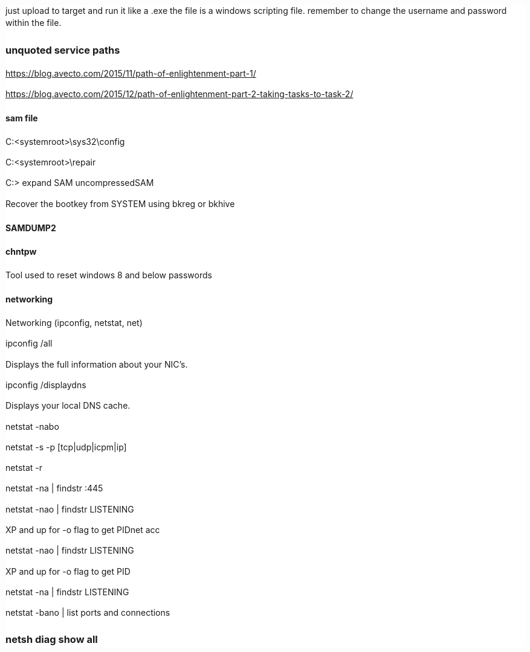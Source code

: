 just upload to target and run it like a .exe the file is a windows scripting file. remember to change the username and password within the file. 

### unquoted service paths

https://blog.avecto.com/2015/11/path-of-enlightenment-part-1/

https://blog.avecto.com/2015/12/path-of-enlightenment-part-2-taking-tasks-to-task-2/

#### sam file 

C:\<systemroot>\sys32\config

C:\<systemroot>\repair

C:\> expand SAM uncompressedSAM

Recover the bootkey from SYSTEM using bkreg or bkhive


#### SAMDUMP2

#### chntpw

Tool used to reset windows 8 and below passwords




#### networking

Networking (ipconfig, netstat, net)

ipconfig /all

Displays the full information about your NIC’s.

ipconfig /displaydns

Displays your local DNS cache.

netstat -nabo

netstat -s -p [tcp|udp|icpm|ip]

netstat -r

netstat -na | findstr :445

netstat -nao | findstr LISTENING

XP and up for -o flag to get PIDnet acc

netstat -nao | findstr LISTENING

XP and up for -o flag to get PID

netstat -na | findstr LISTENING

netstat -bano | list ports and connections


### netsh diag show all
